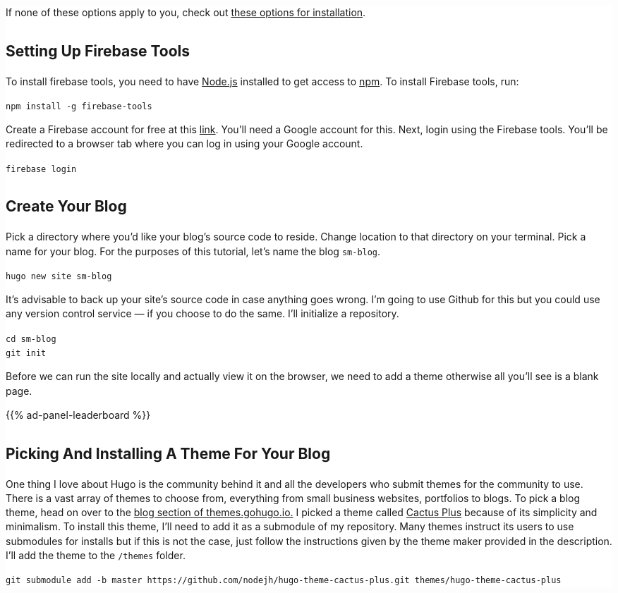 If none of these options apply to you, check out [these options for installation](https://gohugo.io/getting-started/installing/#linux).

## Setting Up Firebase Tools

To install firebase tools, you need to have [Node.js](https://nodejs.org/en/download/) installed to get access to [npm](https://www.npmjs.com/). To install Firebase tools, run:

<pre><code class="language-bash">npm install -g firebase-tools
</code></pre>

Create a Firebase account for free at this [link](https://console.firebase.google.com/). You’ll need a Google account for this. Next, login using the Firebase tools. You’ll be redirected to a browser tab where you can log in using your Google account.   

<pre><code class="language-bash">firebase login
</code></pre>

## Create Your Blog

Pick a directory where you’d like your blog’s source code to reside. Change location to that directory on your terminal. Pick a name for your blog. For the purposes of this tutorial, let’s name the blog `sm-blog`.

<pre><code class="language-bash">hugo new site sm-blog
</code></pre>

It’s advisable to back up your site’s source code in case anything goes wrong. I’m going to use Github for this but you could use any version control service &mdash; if you choose to do the same. I’ll initialize a repository. 

<pre><code class="language-bash">cd sm-blog
git init
</code></pre>

Before we can run the site locally and actually view it on the browser, we need to add a theme otherwise all you’ll see is a blank page. 

{{% ad-panel-leaderboard %}}

## Picking And Installing A Theme For Your Blog

One thing I love about Hugo is the community behind it and all the developers who submit themes for the community to use. There is a vast array of themes to choose from, everything from small business websites, portfolios to blogs. To pick a blog theme, head on over to the [blog section of themes.gohugo.io.](https://themes.gohugo.io/tags/blog/) I picked a theme called [Cactus Plus](https://themes.gohugo.io/hugo-theme-cactus-plus/) because of its simplicity and minimalism. To install this theme, I’ll need to add it as a submodule of my repository. Many themes instruct its users to use submodules for installs but if this is not the case, just follow the instructions given by the theme maker provided in the description. I’ll add the theme to the `/themes` folder. 

<pre><code class="language-bash">git submodule add -b master https://github.com/nodejh/hugo-theme-cactus-plus.git themes/hugo-theme-cactus-plus
</code></pre>
